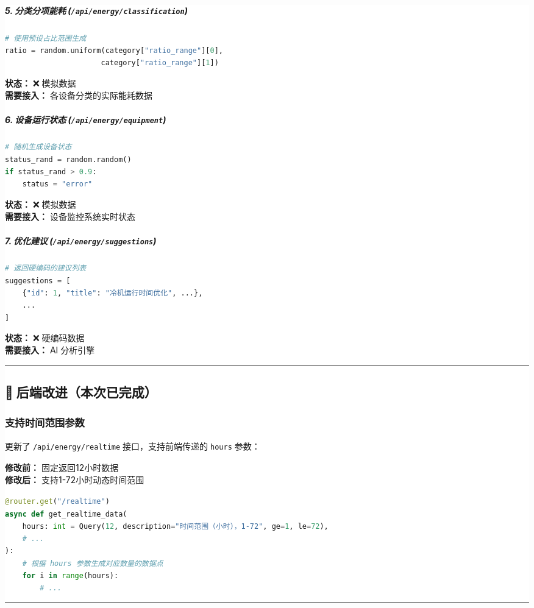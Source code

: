 ##### 5. 分类分项能耗 (`/api/energy/classification`)
```python
# 使用预设占比范围生成
ratio = random.uniform(category["ratio_range"][0], 
                      category["ratio_range"][1])
```
**状态：** ❌ 模拟数据  
**需要接入：** 各设备分类的实际能耗数据

##### 6. 设备运行状态 (`/api/energy/equipment`)
```python
# 随机生成设备状态
status_rand = random.random()
if status_rand > 0.9:
    status = "error"
```
**状态：** ❌ 模拟数据  
**需要接入：** 设备监控系统实时状态

##### 7. 优化建议 (`/api/energy/suggestions`)
```python
# 返回硬编码的建议列表
suggestions = [
    {"id": 1, "title": "冷机运行时间优化", ...},
    ...
]
```
**状态：** ❌ 硬编码数据  
**需要接入：** AI 分析引擎

---

## 🔧 后端改进（本次已完成）

### 支持时间范围参数

更新了 `/api/energy/realtime` 接口，支持前端传递的 `hours` 参数：

**修改前：** 固定返回12小时数据  
**修改后：** 支持1-72小时动态时间范围

```python
@router.get("/realtime")
async def get_realtime_data(
    hours: int = Query(12, description="时间范围（小时），1-72", ge=1, le=72),
    # ...
):
    # 根据 hours 参数生成对应数量的数据点
    for i in range(hours):
        # ...
```

---
